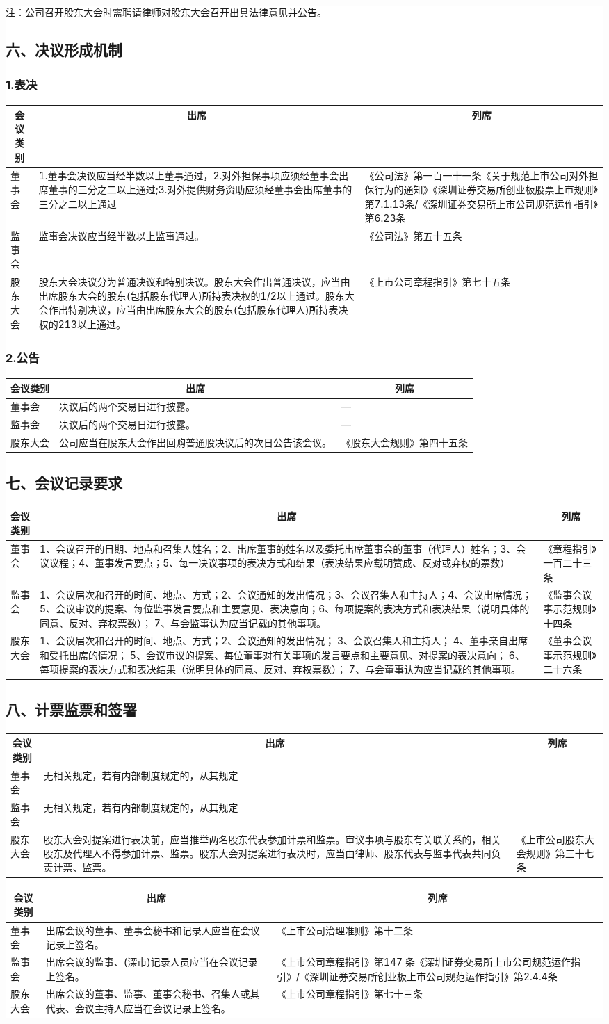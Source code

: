 注：公司召开股东大会时需聘请律师对股东大会召开出具法律意见并公告。

## 六、决议形成机制

### 1.表决

|会议类别|出席|列席|
|---|---|---|
|董事会|1.董事会决议应当经半数以上董事通过，2.对外担保事项应须经董事会出席董事的三分之二以上通过;3.对外提供财务资助应须经董事会出席董事的三分之二以上通过|《公司法》第一百一十一条《关于规范上市公司对外担保行为的通知》《深圳证券交易所创业板股票上市规则》第7.1.13条/《深圳证券交易所上市公司规范运作指引》第6.23条|
|监事会|监事会决议应当经半数以上监事通过。|《公司法》第五十五条|
|股东大会|股东大会决议分为普通决议和特别决议。股东大会作出普通决议，应当由出席股东大会的股东(包括股东代理人)所持表决权的1/2以上通过。股东大会作出特别决议，应当由出席股东大会的股东(包括股东代理人)所持表决权的213以上通过。|《上市公司章程指引》第七十五条|



### 2.公告

|会议类别|出席|列席|
|---|---|---|
|董事会|决议后的两个交易日进行披露。|—|
|监事会|决议后的两个交易日进行披露。|—|
|股东大会|公司应当在股东大会作出回购普通股决议后的次日公告该会议。|《股东大会规则》第四十五条|

## 七、会议记录要求

|会议类别|出席|列席|
|---|---|---|
|董事会|1、会议召开的日期、地点和召集人姓名；2、出席董事的姓名以及委托出席董事会的董事（代理人）姓名；3、会议议程；4、董事发言要点；5、每一决议事项的表决方式和结果（表决结果应载明赞成、反对或弃权的票数）|《章程指引》一百二十三条|
|监事会|1、会议届次和召开的时间、地点、方式；2、会议通知的发出情况；3、会议召集人和主持人；4、会议出席情况；5、会议审议的提案、每位监事发言要点和主要意见、表决意向；6、每项提案的表决方式和表决结果（说明具体的同意、反对、弃权票数）； 7、与会监事认为应当记载的其他事项。|《监事会议事示范规则》十四条|
|股东大会|1、会议届次和召开的时间、地点、方式；2、会议通知的发出情况； 3、会议召集人和主持人； 4、董事亲自出席和受托出席的情况； 5、会议审议的提案、每位董事对有关事项的发言要点和主要意见、对提案的表决意向； 6、每项提案的表决方式和表决结果（说明具体的同意、反对、弃权票数）； 7、与会董事认为应当记载的其他事项。|《董事会议事示范规则》二十六条|

## 八、计票监票和签署

|会议类别|出席|列席|
|---|---|---|
|董事会|无相关规定，若有内部制度规定的，从其规定|
|监事会|无相关规定，若有内部制度规定的，从其规定|
|股东大会|股东大会对提案进行表决前，应当推举两名股东代表参加计票和监票。审议事项与股东有关联关系的，相关股东及代理人不得参加计票、监票。股东大会对提案进行表决时，应当由律师、股东代表与监事代表共同负责计票、监票。|《上市公司股东大会规则》第三十七条|


|会议类别|出席|列席|
|---|---|---|
|董事会|出席会议的董事、董事会秘书和记录人应当在会议记录上签名。|《上市公司治理准则》第十二条|
|监事会|出席会议的监事、(深市)记录人员应当在会议记录上签名。|《上市公司章程指引》第147 条《深圳证券交易所上市公司规范运作指引》/《深圳证券交易所创业板上市公司规范运作指引》第2.4.4条|
|股东大会|出席会议的董事、监事、董事会秘书、召集人或其代表、会议主持人应当在会议记录上签名。|《上市公司章程指引》第七十三条|
